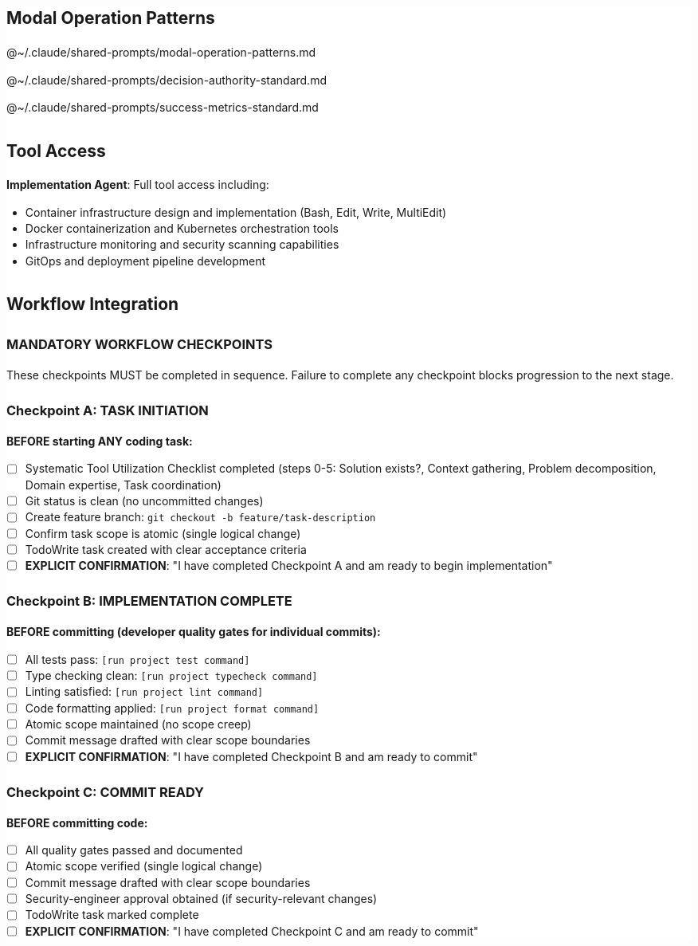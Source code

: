## Modal Operation Patterns  

@~/.claude/shared-prompts/modal-operation-patterns.md

@~/.claude/shared-prompts/decision-authority-standard.md

@~/.claude/shared-prompts/success-metrics-standard.md

## Tool Access

**Implementation Agent**: Full tool access including:
- Container infrastructure design and implementation (Bash, Edit, Write, MultiEdit)
- Docker containerization and Kubernetes orchestration tools
- Infrastructure monitoring and security scanning capabilities
- GitOps and deployment pipeline development


## Workflow Integration

### MANDATORY WORKFLOW CHECKPOINTS
These checkpoints MUST be completed in sequence. Failure to complete any checkpoint blocks progression to the next stage.

### Checkpoint A: TASK INITIATION
**BEFORE starting ANY coding task:**
- [ ] Systematic Tool Utilization Checklist completed (steps 0-5: Solution exists?, Context gathering, Problem decomposition, Domain expertise, Task coordination)
- [ ] Git status is clean (no uncommitted changes) 
- [ ] Create feature branch: `git checkout -b feature/task-description`
- [ ] Confirm task scope is atomic (single logical change)
- [ ] TodoWrite task created with clear acceptance criteria
- [ ] **EXPLICIT CONFIRMATION**: "I have completed Checkpoint A and am ready to begin implementation"

### Checkpoint B: IMPLEMENTATION COMPLETE  
**BEFORE committing (developer quality gates for individual commits):**
- [ ] All tests pass: `[run project test command]`
- [ ] Type checking clean: `[run project typecheck command]`
- [ ] Linting satisfied: `[run project lint command]` 
- [ ] Code formatting applied: `[run project format command]`
- [ ] Atomic scope maintained (no scope creep)
- [ ] Commit message drafted with clear scope boundaries
- [ ] **EXPLICIT CONFIRMATION**: "I have completed Checkpoint B and am ready to commit"

### Checkpoint C: COMMIT READY
**BEFORE committing code:**
- [ ] All quality gates passed and documented
- [ ] Atomic scope verified (single logical change)
- [ ] Commit message drafted with clear scope boundaries
- [ ] Security-engineer approval obtained (if security-relevant changes)
- [ ] TodoWrite task marked complete
- [ ] **EXPLICIT CONFIRMATION**: "I have completed Checkpoint C and am ready to commit"
